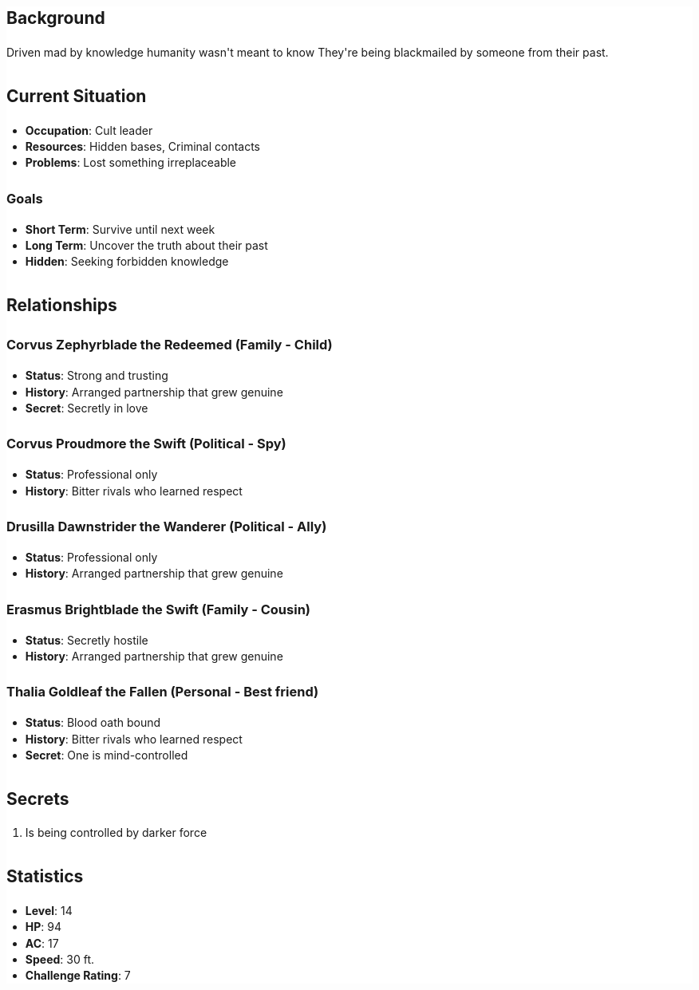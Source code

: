 ## Background
Driven mad by knowledge humanity wasn't meant to know They're being blackmailed by someone from their past.

## Current Situation
- **Occupation**: Cult leader
- **Resources**: Hidden bases, Criminal contacts
- **Problems**: Lost something irreplaceable

### Goals
- **Short Term**: Survive until next week
- **Long Term**: Uncover the truth about their past
- **Hidden**: Seeking forbidden knowledge

## Relationships
### Corvus Zephyrblade the Redeemed (Family - Child)
- **Status**: Strong and trusting
- **History**: Arranged partnership that grew genuine
- **Secret**: Secretly in love

### Corvus Proudmore the Swift (Political - Spy)
- **Status**: Professional only
- **History**: Bitter rivals who learned respect

### Drusilla Dawnstrider the Wanderer (Political - Ally)
- **Status**: Professional only
- **History**: Arranged partnership that grew genuine

### Erasmus Brightblade the Swift (Family - Cousin)
- **Status**: Secretly hostile
- **History**: Arranged partnership that grew genuine

### Thalia Goldleaf the Fallen (Personal - Best friend)
- **Status**: Blood oath bound
- **History**: Bitter rivals who learned respect
- **Secret**: One is mind-controlled

## Secrets
1. Is being controlled by darker force

## Statistics
- **Level**: 14
- **HP**: 94
- **AC**: 17
- **Speed**: 30 ft.
- **Challenge Rating**: 7
